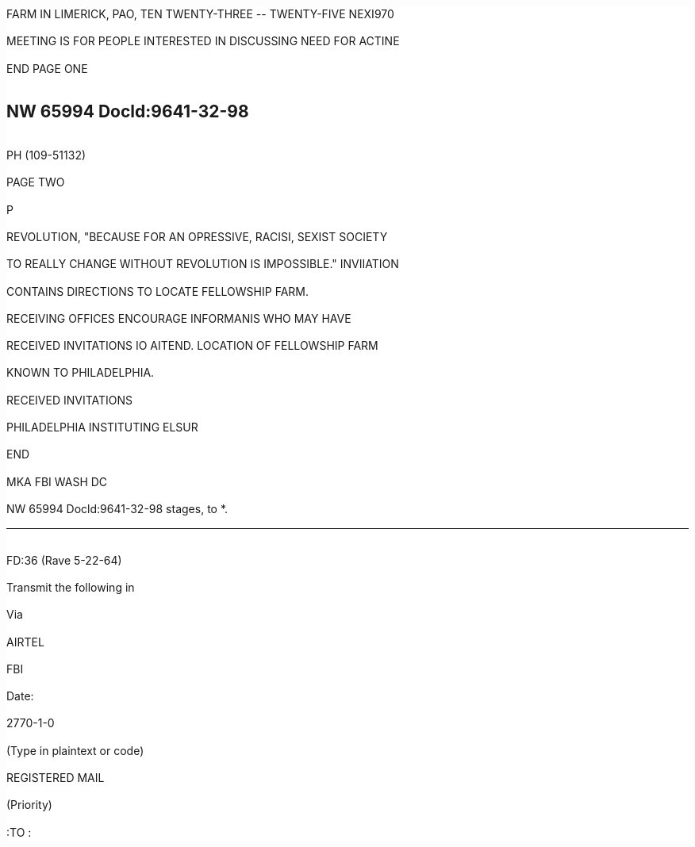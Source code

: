 FARM IN LIMERICK, PAO, TEN TWENTY-THREE -- TWENTY-FIVE NEXI970

MEETING IS FOR PEOPLE INTERESTED IN DISCUSSING NEED FOR ACTINE

END PAGE ONE

NW 65994 Docld:9641-32-98
---

##
PH (109-51132)

PAGE TWO

P

REVOLUTION, "BECAUSE FOR AN OPRESSIVE, RACISI, SEXIST SOCIETY

TO REALLY CHANGE WITHOUT REVOLUTION IS IMPOSSIBLE." INVIIATION

CONTAINS DIRECTIONS TO LOCATE FELLOWSHIP FARM.

RECEIVING OFFICES ENCOURAGE INFORMANIS WHO MAY HAVE

RECEIVED INVITATIONS IO AITEND. LOCATION OF FELLOWSHIP FARM

KNOWN TO PHILADELPHIA.

RECEIVED INVITATIONS

PHILADELPHIA INSTITUTING ELSUR

END

MKA FBI WASH DC

NW 65994 Docld:9641-32-98
stages, to *.

---

##
FD:36 (Rave 5-22-64)

Transmit the following in

Via

AIRTEL

FBI

Date:

2770-1-0

(Type in plaintext or code)

REGISTERED MAIL

(Priority)

:TO :
